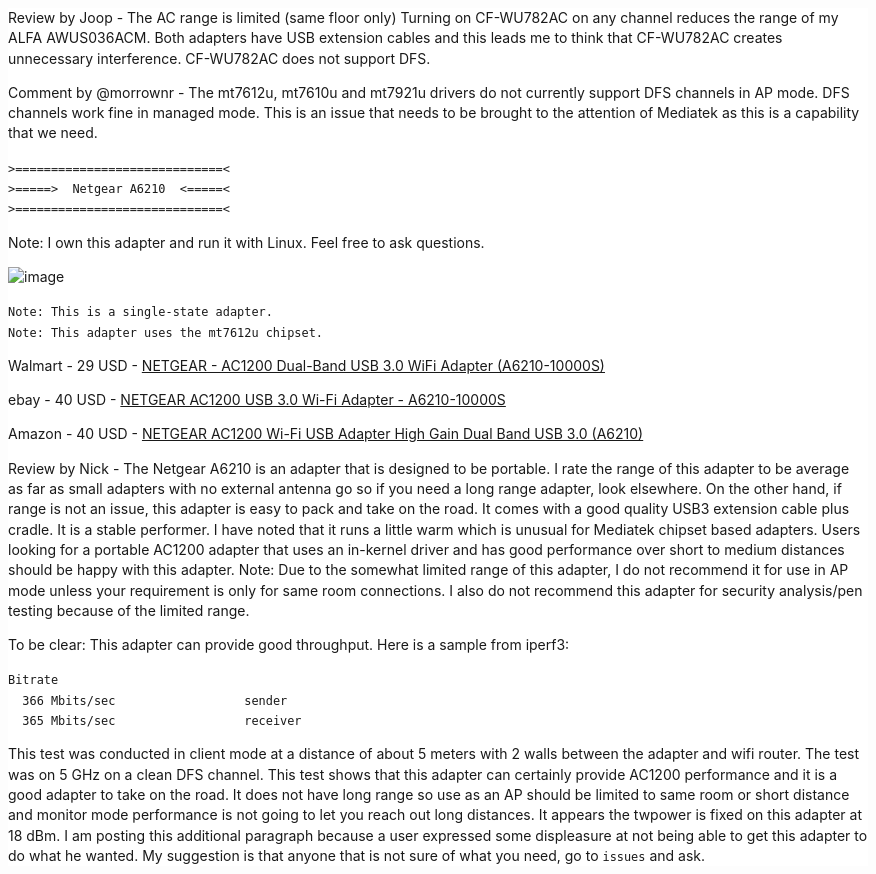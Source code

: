Review by Joop - The AC range is limited (same floor only) Turning on CF-WU782AC on any channel reduces the range of my ALFA AWUS036ACM. Both adapters have USB extension cables and this leads me to think that CF-WU782AC creates unnecessary interference. CF-WU782AC does not support DFS.

Comment by @morrownr - The mt7612u, mt7610u and mt7921u drivers do not currently support DFS channels in AP mode. DFS channels work fine in managed mode. This is an issue that needs to be brought to the attention of Mediatek as this is a capability that we need.

```
>=============================<
>=====>  Netgear A6210  <=====<
>=============================<
```

Note: I own this adapter and run it with Linux. Feel free to ask questions.

![image](https://user-images.githubusercontent.com/69053122/127751480-4c34f5d7-3e7e-47ad-baab-aa5bad62c6bb.png)

```
Note: This is a single-state adapter.
Note: This adapter uses the mt7612u chipset.
```

Walmart - 29 USD - [NETGEAR - AC1200 Dual-Band USB 3.0 WiFi Adapter (A6210-10000S)](https://www.walmart.com/ip/NETGEAR-AC1200-Dual-Band-USB-3-0-WiFi-Adapter-A6210-10000S/106539212?a)

ebay - 40 USD - [NETGEAR AC1200 USB 3.0 Wi-Fi Adapter - A6210-10000S](https://www.ebay.com/p/18021987463)

Amazon - 40 USD - [NETGEAR AC1200 Wi-Fi USB Adapter High Gain Dual Band USB 3.0 (A6210)](https://www.amazon.com/NETGEAR-AC1200-Wi-Fi-Adapter-A6210-100PAS/dp/B00MRVJY1G)

Review by Nick - The Netgear A6210 is an adapter that is designed to be portable. I rate the range of this adapter to be average as far as small adapters with no external antenna go so if you need a long range adapter, look elsewhere. On the other hand, if range is not an issue, this adapter is easy to pack and take on the road. It comes with a good quality USB3 extension cable plus cradle. It is a stable performer. I have noted that it runs a little warm which is unusual for Mediatek chipset based adapters. Users looking for a portable AC1200 adapter that uses an in-kernel driver and has good performance over short to medium distances should be happy with this adapter. Note: Due to the somewhat limited range of this adapter, I do not recommend it for use in AP mode unless your requirement is only for same room connections. I also do not recommend this adapter for security analysis/pen testing because of the limited range.

To be clear: This adapter can provide good throughput. Here is a sample from iperf3:

```
Bitrate
  366 Mbits/sec                  sender
  365 Mbits/sec                  receiver

```

This test was conducted in client mode at a distance of about 5 meters with 2 walls between the adapter and wifi router. The test was on 5 GHz on a clean DFS channel. This test shows that this adapter can certainly provide AC1200 performance and it is a good adapter to take on the road. It does not have long range so use as an AP should be limited to same room or short distance and monitor mode performance is not going to let you reach out long distances. It appears the twpower is fixed on this adapter at 18 dBm. I am posting this additional paragraph because a user expressed some displeasure at not being able to get this adapter to do what he wanted. My suggestion is that anyone that is not sure of what you need, go to `issues` and ask.
